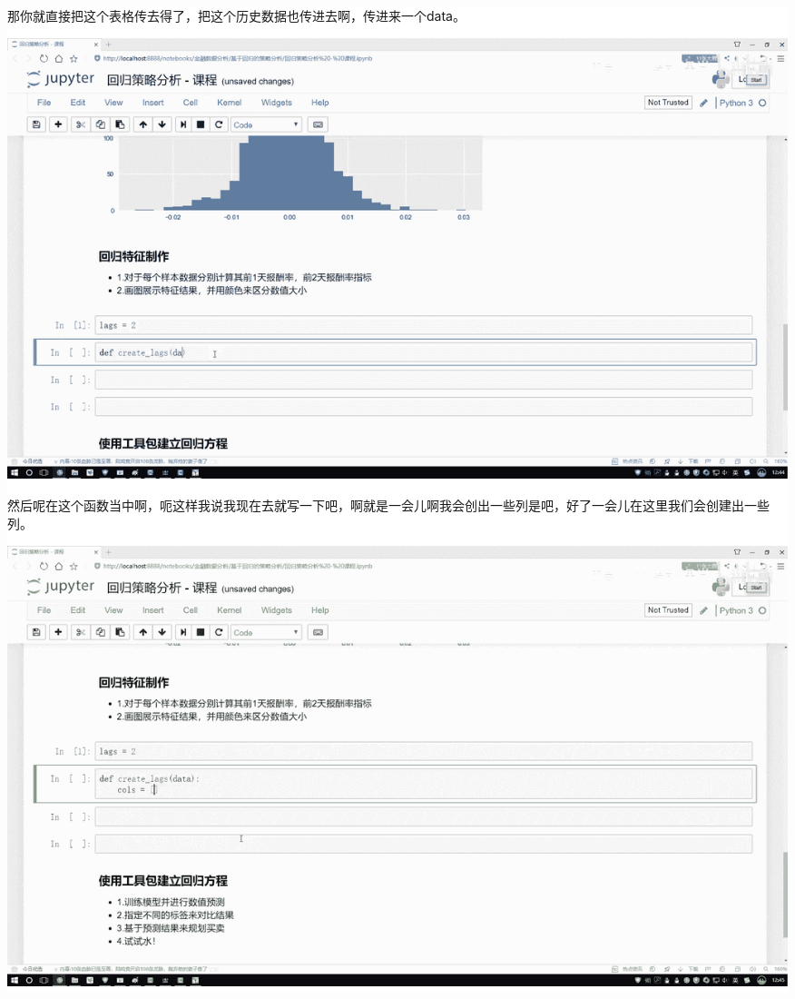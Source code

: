 那你就直接把这个表格传去得了，把这个历史数据也传进去啊，传进来一个data。

![](img/c5b9762ee9a0b569aa610bedebf7b4a5_8.png)

然后呢在这个函数当中啊，呃这样我说我现在去就写一下吧，啊就是一会儿啊我会创出一些列是吧，好了一会儿在这里我们会创建出一些列。



![](img/c5b9762ee9a0b569aa610bedebf7b4a5_10.png)
